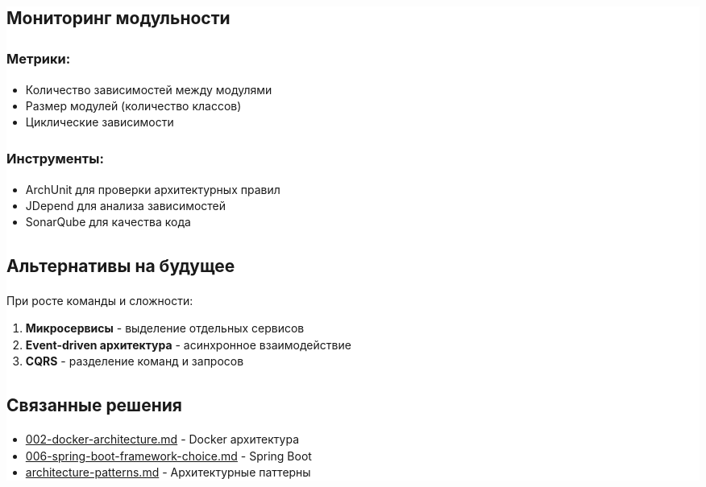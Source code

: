 ## Мониторинг модульности

### Метрики:
- Количество зависимостей между модулями
- Размер модулей (количество классов)
- Циклические зависимости

### Инструменты:
- ArchUnit для проверки архитектурных правил
- JDepend для анализа зависимостей
- SonarQube для качества кода

## Альтернативы на будущее

При росте команды и сложности:
1. **Микросервисы** - выделение отдельных сервисов
2. **Event-driven архитектура** - асинхронное взаимодействие
3. **CQRS** - разделение команд и запросов

## Связанные решения

- [002-docker-architecture.md](./002-docker-architecture.md) - Docker архитектура
- [006-spring-boot-framework-choice.md](./006-spring-boot-framework-choice.md) - Spring Boot
- [architecture-patterns.md](../architecture/architecture-patterns.md) - Архитектурные паттерны